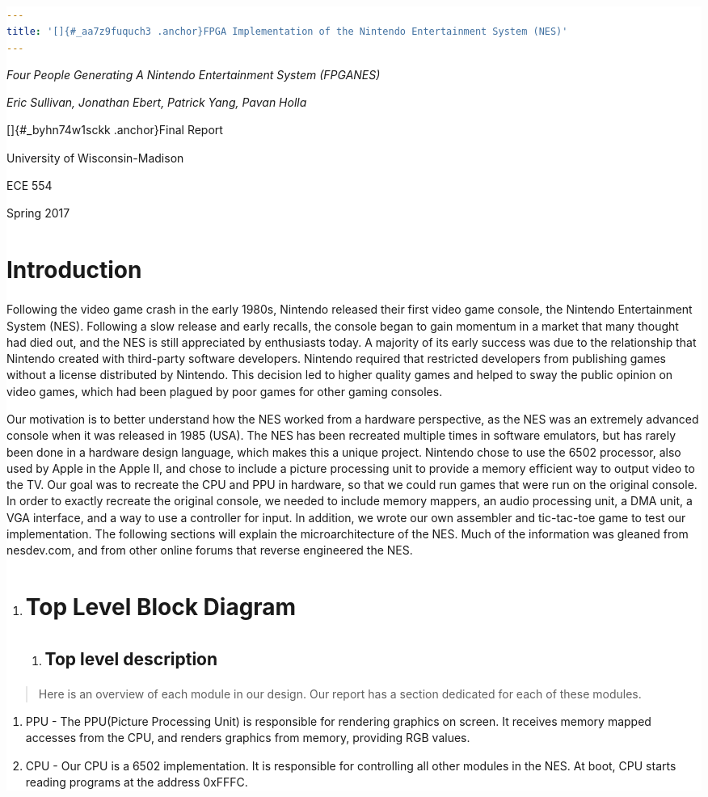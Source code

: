 ```yaml
---
title: '[]{#_aa7z9fuquch3 .anchor}FPGA Implementation of the Nintendo Entertainment System (NES)'
---
```


*Four People Generating A Nintendo Entertainment System (FPGANES)*

*Eric Sullivan, Jonathan Ebert, Patrick Yang, Pavan Holla*

[]{#_byhn74w1sckk .anchor}Final Report

University of Wisconsin-Madison

ECE 554

Spring 2017

Introduction
============

Following the video game crash in the early 1980s, Nintendo released their first video game console, the Nintendo Entertainment System (NES). Following a slow release and early recalls, the console began to gain momentum in a market that many thought had died out, and the NES is still appreciated by enthusiasts today. A majority of its early success was due to the relationship that Nintendo created with third-party software developers. Nintendo required that restricted developers from publishing games without a license distributed by Nintendo. This decision led to higher quality games and helped to sway the public opinion on video games, which had been plagued by poor games for other gaming consoles.

Our motivation is to better understand how the NES worked from a hardware perspective, as the NES was an extremely advanced console when it was released in 1985 (USA). The NES has been recreated multiple times in software emulators, but has rarely been done in a hardware design language, which makes this a unique project. Nintendo chose to use the 6502 processor, also used by Apple in the Apple II, and chose to include a picture processing unit to provide a memory efficient way to output video to the TV. Our goal was to recreate the CPU and PPU in hardware, so that we could run games that were run on the original console. In order to exactly recreate the original console, we needed to include memory mappers, an audio processing unit, a DMA unit, a VGA interface, and a way to use a controller for input. In addition, we wrote our own assembler and tic-tac-toe game to test our implementation. The following sections will explain the microarchitecture of the NES. Much of the information was gleaned from nesdev.com, and from other online forums that reverse engineered the NES.

1.  Top Level Block Diagram
    =======================

    1.  Top level description
        ---------------------

> Here is an overview of each module in our design. Our report has a section dedicated for each of these modules.

1.  PPU - The PPU(Picture Processing Unit) is responsible for rendering graphics on screen. It receives memory mapped accesses from the CPU, and renders graphics from memory, providing RGB values.

2.  CPU - Our CPU is a 6502 implementation. It is responsible for controlling all other modules in the NES. At boot, CPU starts reading programs at the address 0xFFFC.
